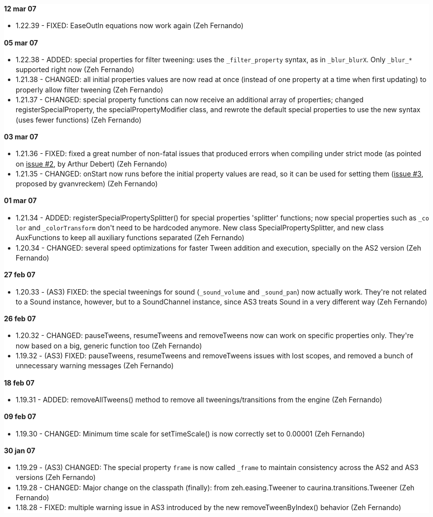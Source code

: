 **12 mar 07**
  * 1.22.39 - FIXED: EaseOutIn equations now work again (Zeh Fernando)

**05 mar 07**
  * 1.22.38 - ADDED: special properties for filter tweening: uses the `_filter_property` syntax, as in `_blur_blurX`. Only `_blur_*` supported right now (Zeh Fernando)
  * 1.21.38 - CHANGED: all initial properties values are now read at once (instead of one property at a time when first updating) to properly allow filter tweening (Zeh Fernando)
  * 1.21.37 - CHANGED: special property functions can now receive an additional array of properties; changed registerSpecialProperty, the specialPropertyModifier class, and rewrote the default special properties to use the new syntax (uses fewer functions) (Zeh Fernando)

**03 mar 07**
  * 1.21.36 - FIXED: fixed a great number of non-fatal issues that produced errors when compiling under strict mode (as pointed on [issue #2](https://code.google.com/p/tweener/issues/detail?id=#2), by Arthur Debert) (Zeh Fernando)
  * 1.21.35 - CHANGED: onStart now runs before the initial property values are read, so it can be used for setting them ([issue #3](https://code.google.com/p/tweener/issues/detail?id=#3), proposed by gvanvreckem) (Zeh Fernando)

**01 mar 07**
  * 1.21.34 - ADDED: registerSpecialPropertySplitter() for special properties 'splitter' functions; now special properties such as `_color` and `_colorTransform` don't need to be hardcoded anymore. New class SpecialPropertySplitter, and new class AuxFunctions to keep all auxiliary functions separated (Zeh Fernando)
  * 1.20.34 - CHANGED: several speed optimizations for faster Tween addition and execution, specially on the AS2 version (Zeh Fernando)

**27 feb 07**
  * 1.20.33 - (AS3) FIXED: the special tweenings for sound (`_sound_volume` and `_sound_pan`) now actually work. They're not related to a Sound instance, however, but to a SoundChannel instance, since AS3 treats Sound in a very different way (Zeh Fernando)

**26 feb 07**
  * 1.20.32 - CHANGED: pauseTweens, resumeTweens and removeTweens now can work on specific properties only. They're now based on a big, generic function too (Zeh Fernando)
  * 1.19.32 - (AS3) FIXED: pauseTweens, resumeTweens and removeTweens issues with lost scopes, and removed a bunch of unnecessary warning messages (Zeh Fernando)

**18 feb 07**
  * 1.19.31 - ADDED: removeAllTweens() method to remove all tweenings/transitions from the engine (Zeh Fernando)

**09 feb 07**
  * 1.19.30 - CHANGED: Minimum time scale for setTimeScale() is now correctly set to 0.00001 (Zeh Fernando)

**30 jan 07**
  * 1.19.29 - (AS3) CHANGED: The special property `frame` is now called `_frame` to maintain consistency across the AS2 and AS3 versions (Zeh Fernando)
  * 1.19.28 - CHANGED: Major change on the classpath (finally): from zeh.easing.Tweener to caurina.transitions.Tweener (Zeh Fernando)
  * 1.18.28 - FIXED: multiple warning issue in AS3 introduced by the new removeTweenByIndex() behavior (Zeh Fernando)
